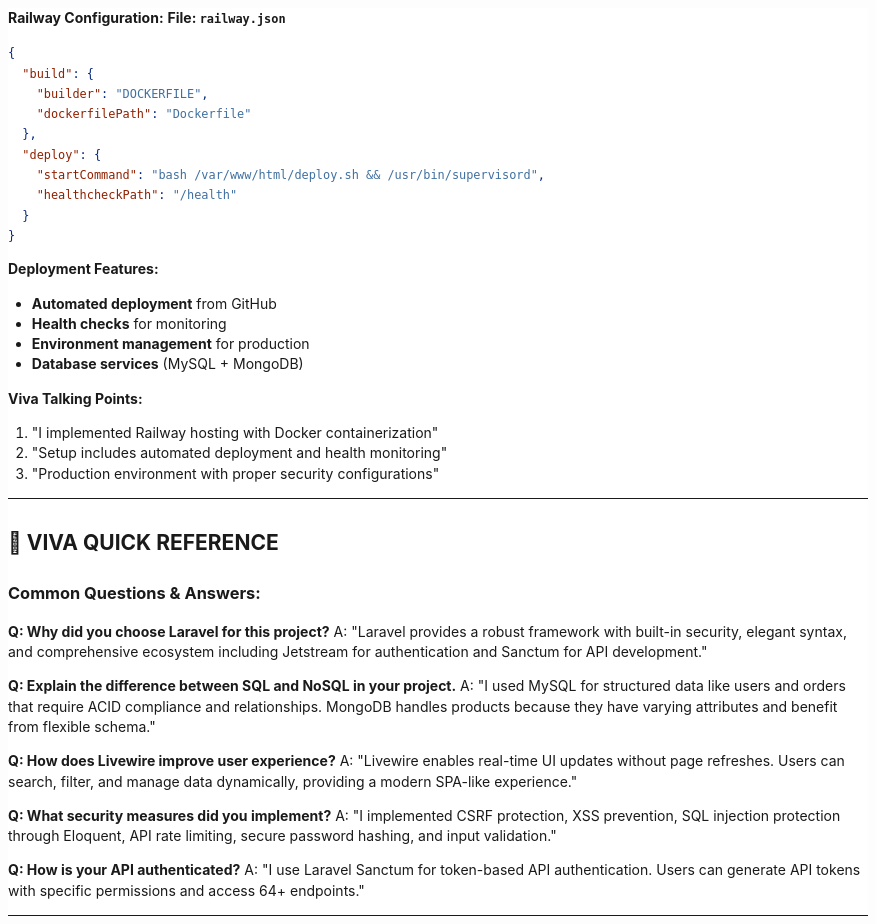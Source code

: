**Railway Configuration:**
**File: `railway.json`**
```json
{
  "build": {
    "builder": "DOCKERFILE",
    "dockerfilePath": "Dockerfile"
  },
  "deploy": {
    "startCommand": "bash /var/www/html/deploy.sh && /usr/bin/supervisord",
    "healthcheckPath": "/health"
  }
}
```

**Deployment Features:**
- **Automated deployment** from GitHub
- **Health checks** for monitoring
- **Environment management** for production
- **Database services** (MySQL + MongoDB)

**Viva Talking Points:**
1. "I implemented Railway hosting with Docker containerization"
2. "Setup includes automated deployment and health monitoring"
3. "Production environment with proper security configurations"

---

## 🎯 **VIVA QUICK REFERENCE**

### **Common Questions & Answers:**

**Q: Why did you choose Laravel for this project?**
A: "Laravel provides a robust framework with built-in security, elegant syntax, and comprehensive ecosystem including Jetstream for authentication and Sanctum for API development."

**Q: Explain the difference between SQL and NoSQL in your project.**
A: "I used MySQL for structured data like users and orders that require ACID compliance and relationships. MongoDB handles products because they have varying attributes and benefit from flexible schema."

**Q: How does Livewire improve user experience?**
A: "Livewire enables real-time UI updates without page refreshes. Users can search, filter, and manage data dynamically, providing a modern SPA-like experience."

**Q: What security measures did you implement?**
A: "I implemented CSRF protection, XSS prevention, SQL injection protection through Eloquent, API rate limiting, secure password hashing, and input validation."

**Q: How is your API authenticated?**
A: "I use Laravel Sanctum for token-based API authentication. Users can generate API tokens with specific permissions and access 64+ endpoints."

---
